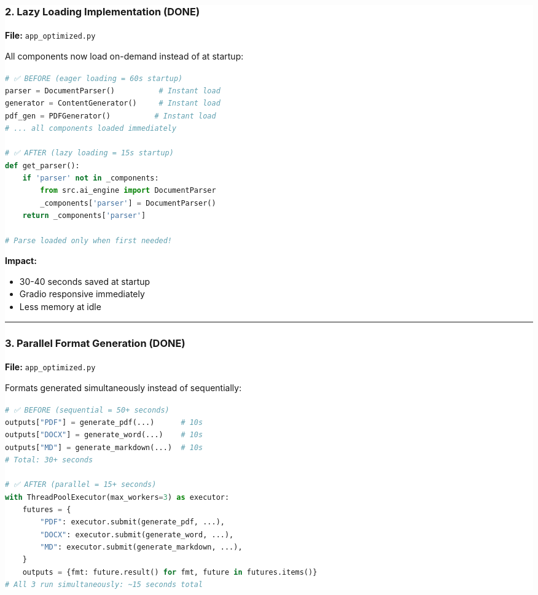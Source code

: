 
### **2. Lazy Loading Implementation (DONE)**

**File:** `app_optimized.py`

All components now load on-demand instead of at startup:

```python
# ✅ BEFORE (eager loading = 60s startup)
parser = DocumentParser()          # Instant load
generator = ContentGenerator()     # Instant load
pdf_gen = PDFGenerator()          # Instant load
# ... all components loaded immediately

# ✅ AFTER (lazy loading = 15s startup)
def get_parser():
    if 'parser' not in _components:
        from src.ai_engine import DocumentParser
        _components['parser'] = DocumentParser()
    return _components['parser']

# Parse loaded only when first needed!
```

**Impact:**
- 30-40 seconds saved at startup
- Gradio responsive immediately
- Less memory at idle

---

### **3. Parallel Format Generation (DONE)**

**File:** `app_optimized.py`

Formats generated simultaneously instead of sequentially:

```python
# ✅ BEFORE (sequential = 50+ seconds)
outputs["PDF"] = generate_pdf(...)      # 10s
outputs["DOCX"] = generate_word(...)    # 10s  
outputs["MD"] = generate_markdown(...)  # 10s
# Total: 30+ seconds

# ✅ AFTER (parallel = 15+ seconds)
with ThreadPoolExecutor(max_workers=3) as executor:
    futures = {
        "PDF": executor.submit(generate_pdf, ...),
        "DOCX": executor.submit(generate_word, ...),
        "MD": executor.submit(generate_markdown, ...),
    }
    outputs = {fmt: future.result() for fmt, future in futures.items()}
# All 3 run simultaneously: ~15 seconds total
```
